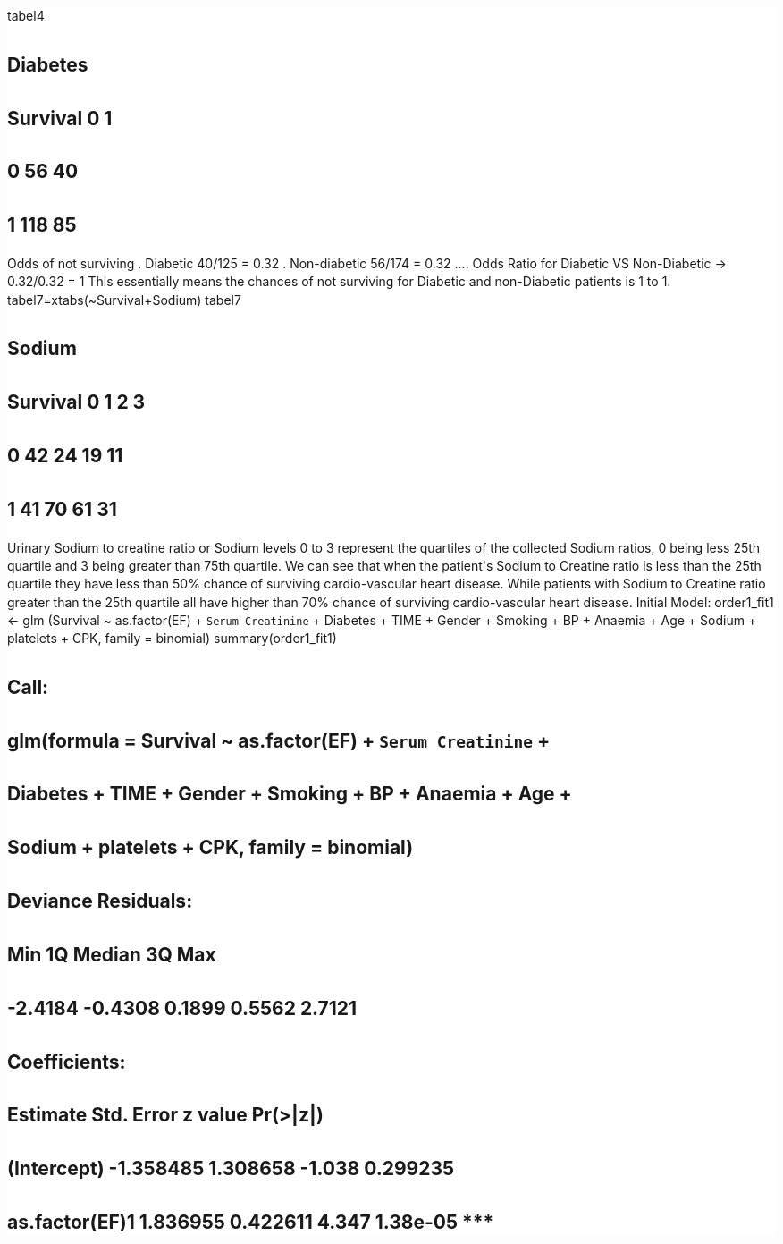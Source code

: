 tabel4
##         Diabetes
## Survival   0   1
##        0  56  40
##        1 118  85
Odds of not surviving . Diabetic 40/125 = 0.32 . Non-diabetic 56/174 = 0.32 .... Odds Ratio for Diabetic VS Non-Diabetic -> 0.32/0.32 = 1
This essentially means the chances of not surviving for Diabetic and non-Diabetic patients is 1 to 1.
tabel7=xtabs(~Survival+Sodium)
tabel7
##         Sodium
## Survival  0  1  2  3
##        0 42 24 19 11
##        1 41 70 61 31
Urinary Sodium to creatine ratio or Sodium levels 0 to 3 represent the quartiles of the collected Sodium ratios, 0 being less 25th quartile and 3 being greater than 75th quartile. We can see that when the patient's Sodium to Creatine ratio is less than the 25th quartile they have less than 50% chance of surviving cardio-vascular heart disease. While patients with Sodium to Creatine ratio greater than the 25th quartile all have higher than 70% chance of surviving cardio-vascular heart disease.
Initial Model:
order1_fit1 <- glm (Survival  ~ as.factor(EF)  + `Serum Creatinine` + Diabetes + TIME + Gender + Smoking +  BP + Anaemia + Age  +  Sodium +  platelets + CPK, family = binomial) 
summary(order1_fit1)
## 
## Call:
## glm(formula = Survival ~ as.factor(EF) + `Serum Creatinine` + 
##     Diabetes + TIME + Gender + Smoking + BP + Anaemia + Age + 
##     Sodium + platelets + CPK, family = binomial)
## 
## Deviance Residuals: 
##     Min       1Q   Median       3Q      Max  
## -2.4184  -0.4308   0.1899   0.5562   2.7121  
## 
## Coefficients:
##                     Estimate Std. Error z value Pr(>|z|)    
## (Intercept)        -1.358485   1.308658  -1.038 0.299235    
## as.factor(EF)1      1.836955   0.422611   4.347 1.38e-05 ***